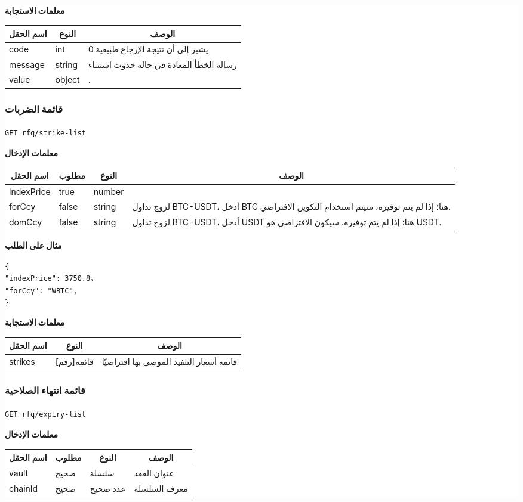 **معلمات الاستجابة**

| **اسم الحقل** | **النوع**     | **الوصف**                                |
| -------------- | ------------ | ---------------------------------------------- |
| code           | int          | 0 يشير إلى أن نتيجة الإرجاع طبيعية   |
| message        | string       | رسالة الخطأ المعادة في حالة حدوث استثناء |
| value          | object       | .                               |

### قائمة الضربات

```
GET rfq/strike-list
```

**معلمات الإدخال**

| **اسم الحقل** | **مطلوب** | **النوع** | **الوصف** |
| --- | --- | --- | --- |
| indexPrice | true | number |  |
| forCcy | false | string | لزوج تداول BTC-USDT، أدخل BTC هنا؛ إذا لم يتم توفيره، سيتم استخدام التكوين الافتراضي. |
| domCcy | false | string | لزوج تداول BTC-USDT، أدخل USDT هنا؛ إذا لم يتم توفيره، سيكون الافتراضي هو USDT. |


**مثال على الطلب**

```
{  
"indexPrice": 3750.8，  
"forCcy": "WBTC",  
}
```

**معلمات الاستجابة**

| **اسم الحقل** | **النوع**     | **الوصف**                                |
| -------------- | ------------ | ---------------------------------------------- |
| strikes | قائمة[رقم] | قائمة أسعار التنفيذ الموصى بها افتراضيًا |

### قائمة انتهاء الصلاحية

```
GET rfq/expiry-list
```

**معلمات الإدخال**

| **اسم الحقل** | **مطلوب** | **النوع** | **الوصف** |
| --- | --- | --- | --- |
| vault | صحيح | سلسلة | عنوان العقد |
| chainId | صحيح | عدد صحيح | معرف السلسلة |

